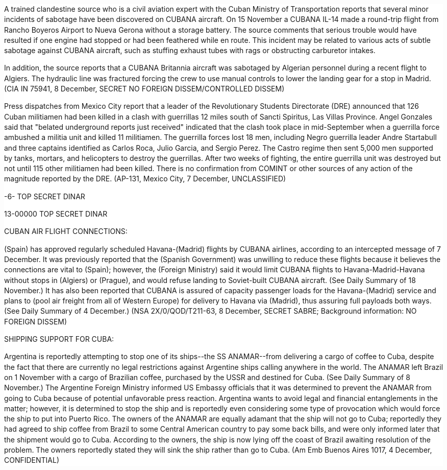 A trained clandestine source who is a civil aviation expert with the Cuban Ministry of Transportation reports that several minor incidents of sabotage have been discovered on CUBANA aircraft. On 15 November a CUBANA IL-14 made a round-trip flight from Rancho Boyeros Airport to Nueva Gerona without a storage battery. The source comments that serious trouble would have resulted if one engine had stopped or had been feathered while en route. This incident may be related to various acts of subtle sabotage against CUBANA aircraft, such as stuffing exhaust tubes with rags or obstructing carburetor intakes.

In addition, the source reports that a CUBANA Britannia aircraft was sabotaged by Algerian personnel during a recent flight to Algiers. The hydraulic line was fractured forcing the crew to use manual controls to lower the landing gear for a stop in Madrid. (CIA IN 75941, 8 December, SECRET NO FOREIGN DISSEM/CONTROLLED DISSEM)

Press dispatches from Mexico City report that a leader of the Revolutionary Students Directorate (DRE) announced that 126 Cuban militiamen had been killed in a clash with guerrillas 12 miles south of Sancti Spiritus, Las Villas Province. Angel Gonzales said that "belated underground reports just received" indicated that the clash took place in mid-September when a guerrilla force ambushed a militia unit and killed 11 militiamen. The guerrilla forces lost 18 men, including Negro guerrilla leader Andre Startabull and three captains identified as Carlos Roca, Julio Garcia, and Sergio Perez. The Castro regime then sent 5,000 men supported by tanks, mortars, and helicopters to destroy the guerrillas. After two weeks of fighting, the entire guerrilla unit was destroyed but not until 115 other militiamen had been killed. There is no confirmation from COMINT or other sources of any action of the magnitude reported by the DRE. (AP-131, Mexico City, 7 December, UNCLASSIFIED)

-6-
TOP SECRET DINAR

13-00000
TOP SECRET DINAR

CUBAN AIR FLIGHT CONNECTIONS:

(Spain) has approved regularly scheduled Havana-(Madrid) flights by CUBANA airlines, according to an intercepted message of 7 December. It was previously reported that the (Spanish Government) was unwilling to reduce these flights because it believes the connections are vital to (Spain); however, the (Foreign Ministry) said it would limit CUBANA flights to Havana-Madrid-Havana without stops in (Algiers) or (Prague), and would refuse landing to Soviet-built CUBANA aircraft. (See Daily Summary of 18 November.) It has also been reported that CUBANA is assured of capacity passenger loads for the Havana-(Madrid) service and plans to (pool air freight from all of Western Europe) for delivery to Havana via (Madrid), thus assuring full payloads both ways. (See Daily Summary of 4 December.) (NSA 2X/0/QOD/T211-63, 8 December, SECRET SABRE; Background information: NO FOREIGN DISSEM)

SHIPPING SUPPORT FOR CUBA:

Argentina is reportedly attempting to stop one of its ships--the SS ANAMAR--from delivering a cargo of coffee to Cuba, despite the fact that there are currently no legal restrictions against Argentine ships calling anywhere in the world. The ANAMAR left Brazil on 1 November with a cargo of Brazilian coffee, purchased by the USSR and destined for Cuba. (See Daily Summary of 8 November.) The Argentine Foreign Ministry informed US Embassy officials that it was determined to prevent the ANAMAR from going to Cuba because of potential unfavorable press reaction. Argentina wants to avoid legal and financial entanglements in the matter; however, it is determined to stop the ship and is reportedly even considering some type of provocation which would force the ship to put into Puerto Rico. The owners of the ANAMAR are equally adamant that the ship will not go to Cuba; reportedly they had agreed to ship coffee from Brazil to some Central American country to pay some back bills, and were only informed later that the shipment would go to Cuba. According to the owners, the ship is now lying off the coast of Brazil awaiting resolution of the problem. The owners reportedly stated they will sink the ship rather than go to Cuba. (Am Emb Buenos Aires 1017, 4 December, CONFIDENTIAL)
